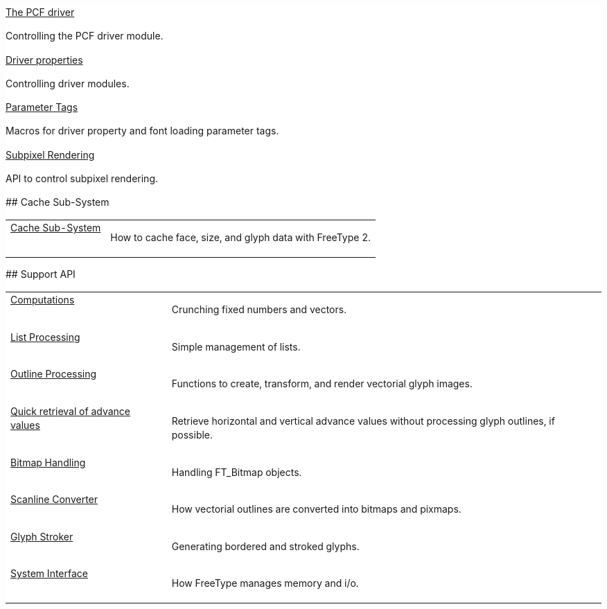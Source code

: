 <tr><td class="link"><a href="../ft2-pcf_driver/index.html">The PCF driver</a></td><td class="desc">
<p>Controlling the PCF driver module.</p>
</td></tr>
<tr><td class="link"><a href="../ft2-properties/index.html">Driver properties</a></td><td class="desc">
<p>Controlling driver modules.</p>
</td></tr>
<tr><td class="link"><a href="../ft2-parameter_tags/index.html">Parameter Tags</a></td><td class="desc">
<p>Macros for driver property and font loading parameter tags.</p>
</td></tr>
<tr><td class="link"><a href="../ft2-lcd_rendering/index.html">Subpixel Rendering</a></td><td class="desc">
<p>API to control subpixel rendering.</p>
</td></tr>
</table>
## Cache Sub-System

<table class="toc">
<tr><td class="link"><a href="../ft2-cache_subsystem/index.html">Cache Sub-System</a></td><td class="desc">
<p>How to cache face, size, and glyph data with FreeType&nbsp;2.</p>
</td></tr>
</table>
## Support API

<table class="toc">
<tr><td class="link"><a href="../ft2-computations/index.html">Computations</a></td><td class="desc">
<p>Crunching fixed numbers and vectors.</p>
</td></tr>
<tr><td class="link"><a href="../ft2-list_processing/index.html">List Processing</a></td><td class="desc">
<p>Simple management of lists.</p>
</td></tr>
<tr><td class="link"><a href="../ft2-outline_processing/index.html">Outline Processing</a></td><td class="desc">
<p>Functions to create, transform, and render vectorial glyph images.</p>
</td></tr>
<tr><td class="link"><a href="../ft2-quick_advance/index.html">Quick retrieval of advance values</a></td><td class="desc">
<p>Retrieve horizontal and vertical advance values without processing glyph outlines, if possible.</p>
</td></tr>
<tr><td class="link"><a href="../ft2-bitmap_handling/index.html">Bitmap Handling</a></td><td class="desc">
<p>Handling FT_Bitmap objects.</p>
</td></tr>
<tr><td class="link"><a href="../ft2-raster/index.html">Scanline Converter</a></td><td class="desc">
<p>How vectorial outlines are converted into bitmaps and pixmaps.</p>
</td></tr>
<tr><td class="link"><a href="../ft2-glyph_stroker/index.html">Glyph Stroker</a></td><td class="desc">
<p>Generating bordered and stroked glyphs.</p>
</td></tr>
<tr><td class="link"><a href="../ft2-system_interface/index.html">System Interface</a></td><td class="desc">
<p>How FreeType manages memory and i/o.</p>
</td></tr>